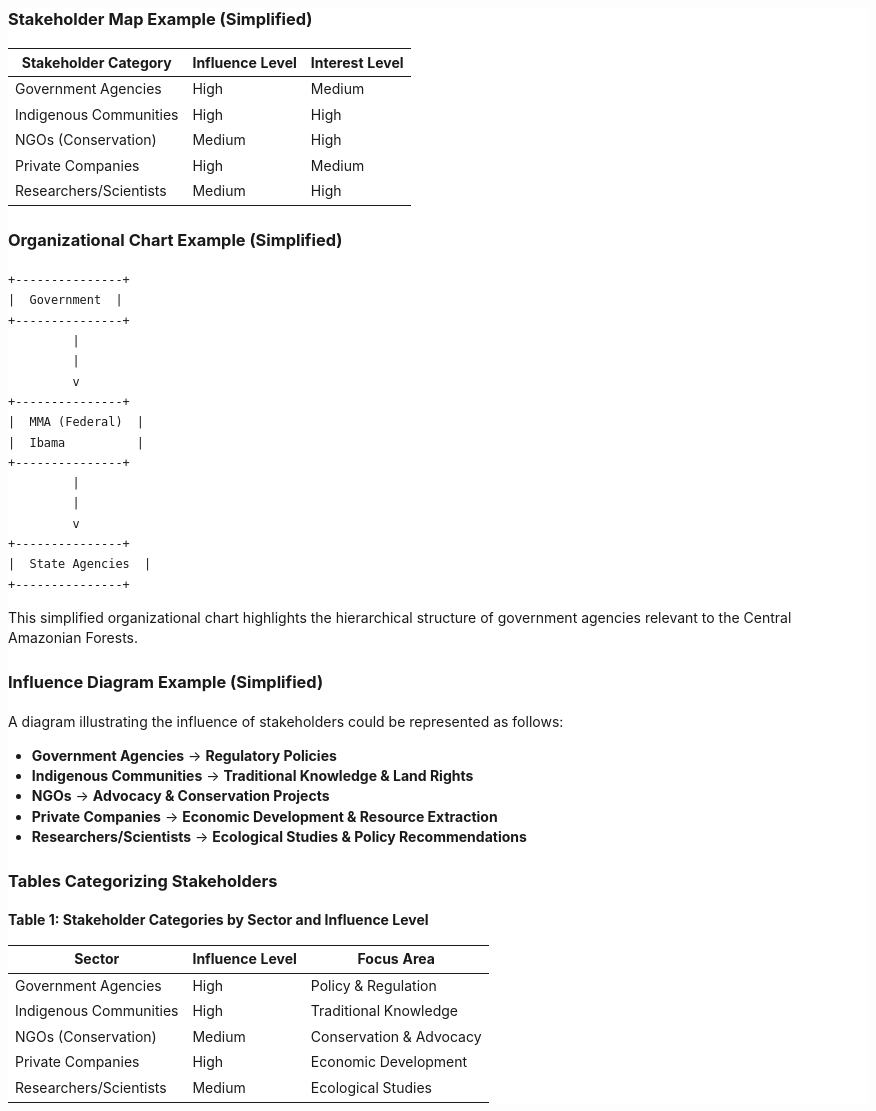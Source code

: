 ### Stakeholder Map Example (Simplified)

| Stakeholder Category | Influence Level | Interest Level |
|----------------------|-----------------|---------------|
| Government Agencies  | High           | Medium        |
| Indigenous Communities| High           | High          |
| NGOs (Conservation)  | Medium         | High          |
| Private Companies     | High           | Medium        |
| Researchers/Scientists | Medium         | High          |

### Organizational Chart Example (Simplified)

```
+---------------+
|  Government  |
+---------------+
         |
         |
         v
+---------------+
|  MMA (Federal)  |
|  Ibama          |
+---------------+
         |
         |
         v
+---------------+
|  State Agencies  |
+---------------+
```

This simplified organizational chart highlights the hierarchical structure of government agencies relevant to the Central Amazonian Forests.

### Influence Diagram Example (Simplified)

A diagram illustrating the influence of stakeholders could be represented as follows:

- **Government Agencies** → **Regulatory Policies**
- **Indigenous Communities** → **Traditional Knowledge & Land Rights**
- **NGOs** → **Advocacy & Conservation Projects**
- **Private Companies** → **Economic Development & Resource Extraction**
- **Researchers/Scientists** → **Ecological Studies & Policy Recommendations**

### Tables Categorizing Stakeholders

**Table 1: Stakeholder Categories by Sector and Influence Level**

| Sector                  | Influence Level | Focus Area        |
|-------------------------|-----------------|-------------------|
| Government Agencies     | High           | Policy & Regulation|
| Indigenous Communities | High           | Traditional Knowledge|
| NGOs (Conservation)    | Medium         | Conservation & Advocacy|
| Private Companies       | High           | Economic Development|
| Researchers/Scientists  | Medium         | Ecological Studies  |
